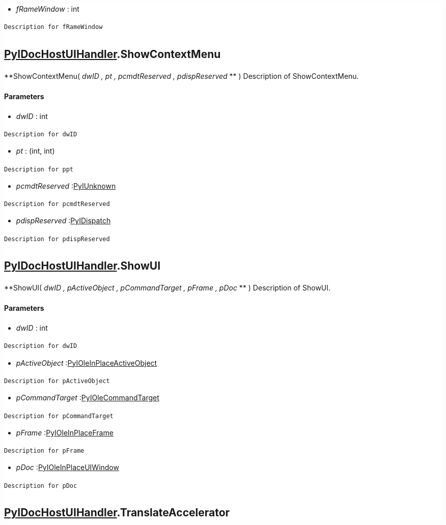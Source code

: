  -  *fRameWindow* : int

    Description for fRameWindow

## [PyIDocHostUIHandler](#pyidochostuihandler)\.ShowContextMenu

 **ShowContextMenu\( *dwID*  *, pt*  *, pcmdtReserved*  *, pdispReserved* ** \)
Description of ShowContextMenu\.

#### Parameters


  -  *dwID* : int

    Description for dwID

  -  *pt* : \(int, int\)

    Description for ppt

  -  *pcmdtReserved* :[PyIUnknown](#pyiunknown)

    Description for pcmdtReserved

  -  *pdispReserved* :[PyIDispatch](#pyidispatch)

    Description for pdispReserved

## [PyIDocHostUIHandler](#pyidochostuihandler)\.ShowUI

 **ShowUI\( *dwID*  *, pActiveObject*  *, pCommandTarget*  *, pFrame*  *, pDoc* ** \)
Description of ShowUI\.

#### Parameters


  -  *dwID* : int

    Description for dwID

  -  *pActiveObject* :[PyIOleInPlaceActiveObject](#pyioleinplaceactiveobject)

    Description for pActiveObject

  -  *pCommandTarget* :[PyIOleCommandTarget](#pyiolecommandtarget)

    Description for pCommandTarget

  -  *pFrame* :[PyIOleInPlaceFrame](#pyioleinplaceframe)

    Description for pFrame

  -  *pDoc* :[PyIOleInPlaceUIWindow](#pyioleinplaceuiwindow)

    Description for pDoc

## [PyIDocHostUIHandler](#pyidochostuihandler)\.TranslateAccelerator
